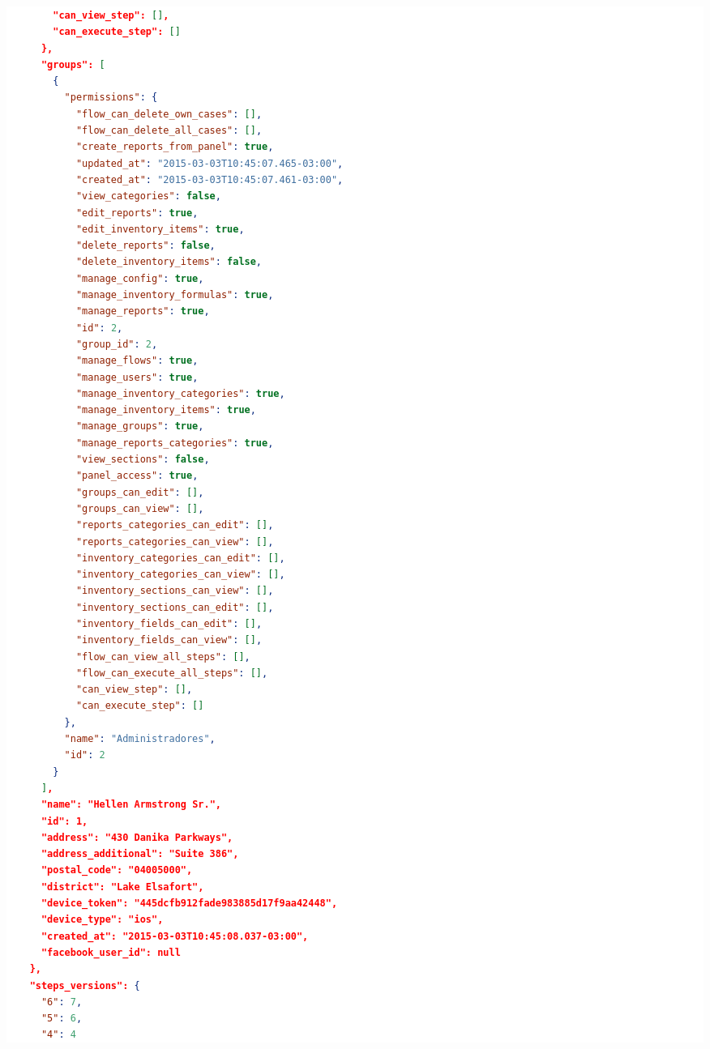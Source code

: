 ```json
        "can_view_step": [],
        "can_execute_step": []
      },
      "groups": [
        {
          "permissions": {
            "flow_can_delete_own_cases": [],
            "flow_can_delete_all_cases": [],
            "create_reports_from_panel": true,
            "updated_at": "2015-03-03T10:45:07.465-03:00",
            "created_at": "2015-03-03T10:45:07.461-03:00",
            "view_categories": false,
            "edit_reports": true,
            "edit_inventory_items": true,
            "delete_reports": false,
            "delete_inventory_items": false,
            "manage_config": true,
            "manage_inventory_formulas": true,
            "manage_reports": true,
            "id": 2,
            "group_id": 2,
            "manage_flows": true,
            "manage_users": true,
            "manage_inventory_categories": true,
            "manage_inventory_items": true,
            "manage_groups": true,
            "manage_reports_categories": true,
            "view_sections": false,
            "panel_access": true,
            "groups_can_edit": [],
            "groups_can_view": [],
            "reports_categories_can_edit": [],
            "reports_categories_can_view": [],
            "inventory_categories_can_edit": [],
            "inventory_categories_can_view": [],
            "inventory_sections_can_view": [],
            "inventory_sections_can_edit": [],
            "inventory_fields_can_edit": [],
            "inventory_fields_can_view": [],
            "flow_can_view_all_steps": [],
            "flow_can_execute_all_steps": [],
            "can_view_step": [],
            "can_execute_step": []
          },
          "name": "Administradores",
          "id": 2
        }
      ],
      "name": "Hellen Armstrong Sr.",
      "id": 1,
      "address": "430 Danika Parkways",
      "address_additional": "Suite 386",
      "postal_code": "04005000",
      "district": "Lake Elsafort",
      "device_token": "445dcfb912fade983885d17f9aa42448",
      "device_type": "ios",
      "created_at": "2015-03-03T10:45:08.037-03:00",
      "facebook_user_id": null
    },
    "steps_versions": {
      "6": 7,
      "5": 6,
      "4": 4
```